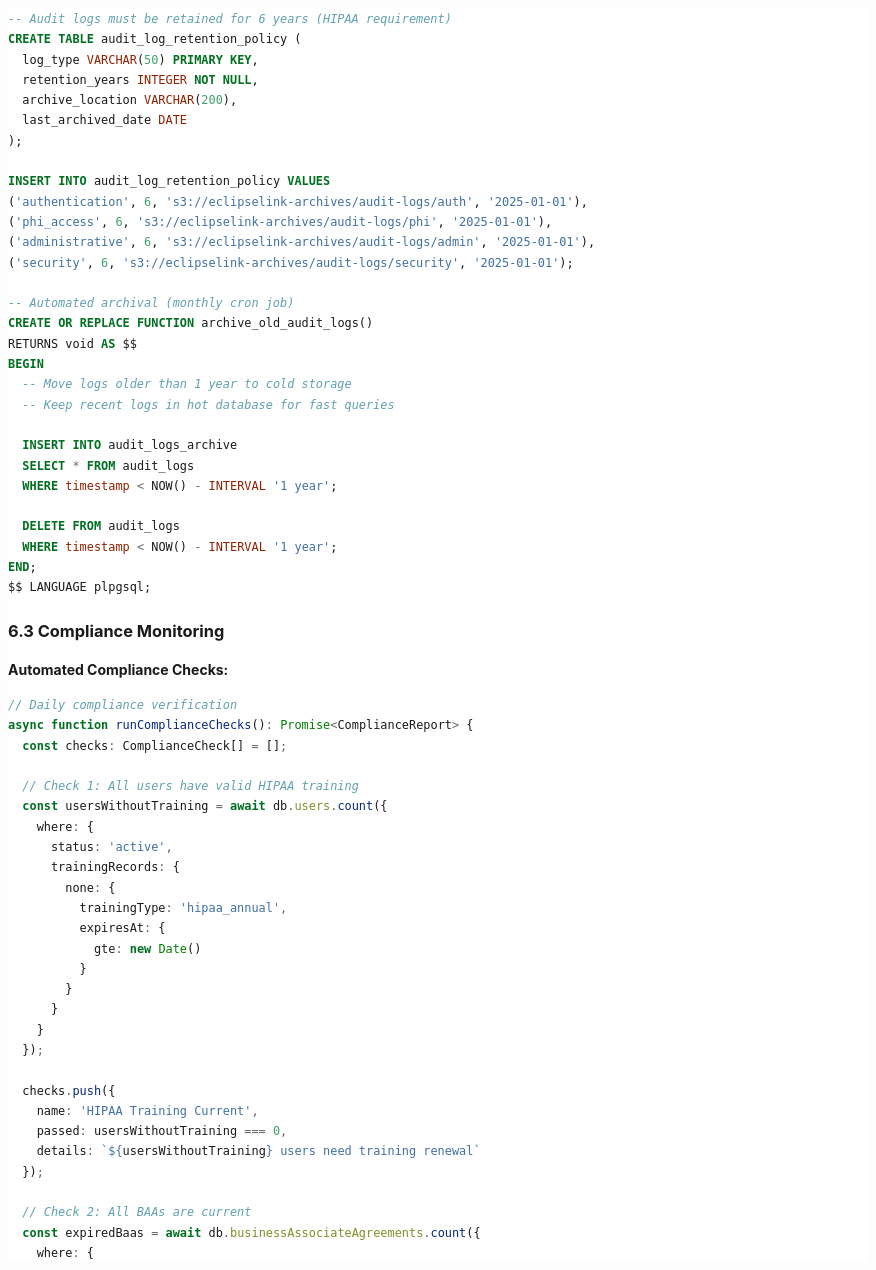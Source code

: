 ```sql
-- Audit logs must be retained for 6 years (HIPAA requirement)
CREATE TABLE audit_log_retention_policy (
  log_type VARCHAR(50) PRIMARY KEY,
  retention_years INTEGER NOT NULL,
  archive_location VARCHAR(200),
  last_archived_date DATE
);

INSERT INTO audit_log_retention_policy VALUES
('authentication', 6, 's3://eclipselink-archives/audit-logs/auth', '2025-01-01'),
('phi_access', 6, 's3://eclipselink-archives/audit-logs/phi', '2025-01-01'),
('administrative', 6, 's3://eclipselink-archives/audit-logs/admin', '2025-01-01'),
('security', 6, 's3://eclipselink-archives/audit-logs/security', '2025-01-01');

-- Automated archival (monthly cron job)
CREATE OR REPLACE FUNCTION archive_old_audit_logs()
RETURNS void AS $$
BEGIN
  -- Move logs older than 1 year to cold storage
  -- Keep recent logs in hot database for fast queries
  
  INSERT INTO audit_logs_archive
  SELECT * FROM audit_logs
  WHERE timestamp < NOW() - INTERVAL '1 year';
  
  DELETE FROM audit_logs
  WHERE timestamp < NOW() - INTERVAL '1 year';
END;
$$ LANGUAGE plpgsql;
```

### 6.3 Compliance Monitoring

**Automated Compliance Checks:**

```typescript
// Daily compliance verification
async function runComplianceChecks(): Promise<ComplianceReport> {
  const checks: ComplianceCheck[] = [];
  
  // Check 1: All users have valid HIPAA training
  const usersWithoutTraining = await db.users.count({
    where: {
      status: 'active',
      trainingRecords: {
        none: {
          trainingType: 'hipaa_annual',
          expiresAt: {
            gte: new Date()
          }
        }
      }
    }
  });
  
  checks.push({
    name: 'HIPAA Training Current',
    passed: usersWithoutTraining === 0,
    details: `${usersWithoutTraining} users need training renewal`
  });
  
  // Check 2: All BAAs are current
  const expiredBaas = await db.businessAssociateAgreements.count({
    where: {
```